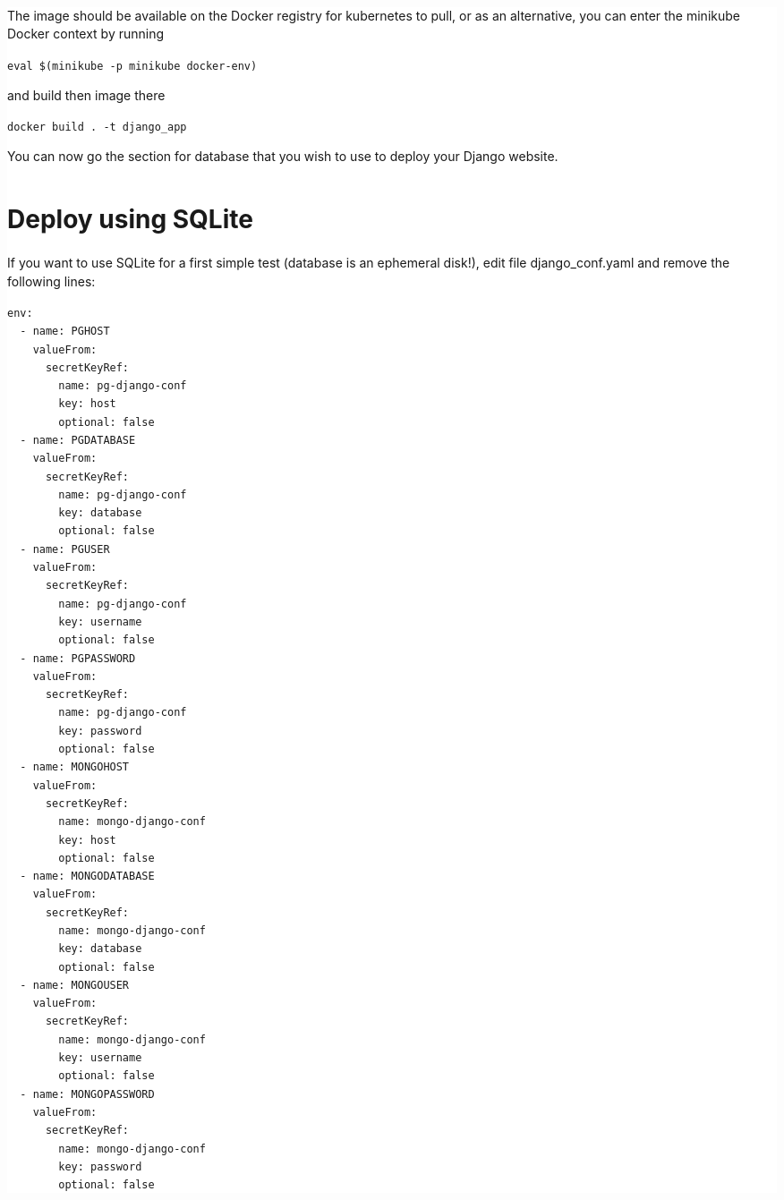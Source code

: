 The image should be available on the Docker registry for kubernetes to pull, or as an alternative, you can enter the minikube Docker context by running

`eval $(minikube -p minikube docker-env)`

and build then image there

`docker build . -t django_app`

You can now go the section for database that you wish to use to deploy your Django website.

Deploy using SQLite
========================
If you want to use SQLite for a first simple test (database is an ephemeral disk!), edit file django_conf.yaml and remove the following lines:

    env:
      - name: PGHOST
        valueFrom:
          secretKeyRef:
            name: pg-django-conf
            key: host
            optional: false
      - name: PGDATABASE
        valueFrom:
          secretKeyRef:
            name: pg-django-conf
            key: database
            optional: false
      - name: PGUSER
        valueFrom:
          secretKeyRef:
            name: pg-django-conf
            key: username
            optional: false
      - name: PGPASSWORD
        valueFrom:
          secretKeyRef:
            name: pg-django-conf
            key: password
            optional: false
      - name: MONGOHOST
        valueFrom:
          secretKeyRef:
            name: mongo-django-conf
            key: host
            optional: false
      - name: MONGODATABASE
        valueFrom:
          secretKeyRef:
            name: mongo-django-conf
            key: database
            optional: false
      - name: MONGOUSER
        valueFrom:
          secretKeyRef:
            name: mongo-django-conf
            key: username
            optional: false
      - name: MONGOPASSWORD
        valueFrom:
          secretKeyRef:
            name: mongo-django-conf
            key: password
            optional: false
